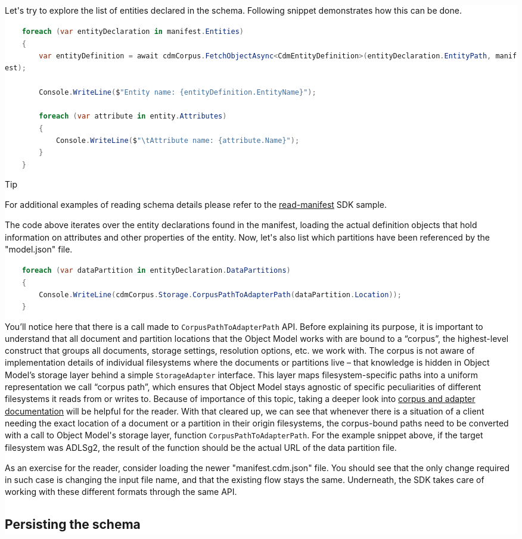 Let's try to explore the list of entities declared in the schema. Following snippet demonstrates how this can be done. 

```csharp
    foreach (var entityDeclaration in manifest.Entities) 
    {
        var entityDefinition = await cdmCorpus.FetchObjectAsync<CdmEntityDefinition>(entityDeclaration.EntityPath, manifest); 

        Console.WriteLine($"Entity name: {entityDefinition.EntityName}"); 

        foreach (var attribute in entity.Attributes) 
        {
            Console.WriteLine($"\tAttribute name: {attribute.Name}");
        }
    }
```

> [!TIP]
> For additional examples of reading schema details please refer to the [read-manifest](https://github.com/microsoft/CDM/tree/master/samples/1-read-manifest) SDK sample.

The code above iterates over the entity declarations found in the manifest, loading the actual definition objects that hold information on attributes and other properties of the entity. Now, let's also list which partitions have been referenced by the "model.json" file.

```csharp
    foreach (var dataPartition in entityDeclaration.DataPartitions) 
    {
        Console.WriteLine(cdmCorpus.Storage.CorpusPathToAdapterPath(dataPartition.Location));
    }
```

You’ll notice here that there is a call made to `CorpusPathToAdapterPath` API. Before explaining its purpose, it is important to understand that all document and partition locations that the Object Model works with are bound to a “corpus”, the highest-level construct that groups all documents, storage settings, resolution options, etc. we work with. The corpus is not aware of implementation details of individual filesystems where the documents or partitions live – that knowledge is hidden in Object Model’s storage layer behind a simple `StorageAdapter` interface. This layer maps filesystem-specific paths into a uniform representation we call “corpus path”, which ensures that Object Model stays agnostic of specific peculiarities of different filesystems it reads from or writes to. Because of importance of this topic, taking a deeper look into [corpus and adapter documentation](https://docs.microsoft.com/en-us/common-data-model/sdk/fundamentals#the-corpus) will be helpful for the reader. With that cleared up, we can see that whenever there is a situation of a client needing the exact location of a document or a partition in their origin filesystems, the corpus-bound paths need to be converted with a call to Object Model's storage layer, function `CorpusPathToAdapterPath`. For the example snippet above, if the target filesystem was ADLSg2, the result of the function should be the actual URL of the data partition file. 

As an exercise for the reader, consider loading the newer "manifest.cdm.json" file. You should see that the only change required in such case is changing the input file name, and that the existing flow stays the same. Underneath, the SDK takes care of working with these different formats through the same API.

## Persisting the schema 
